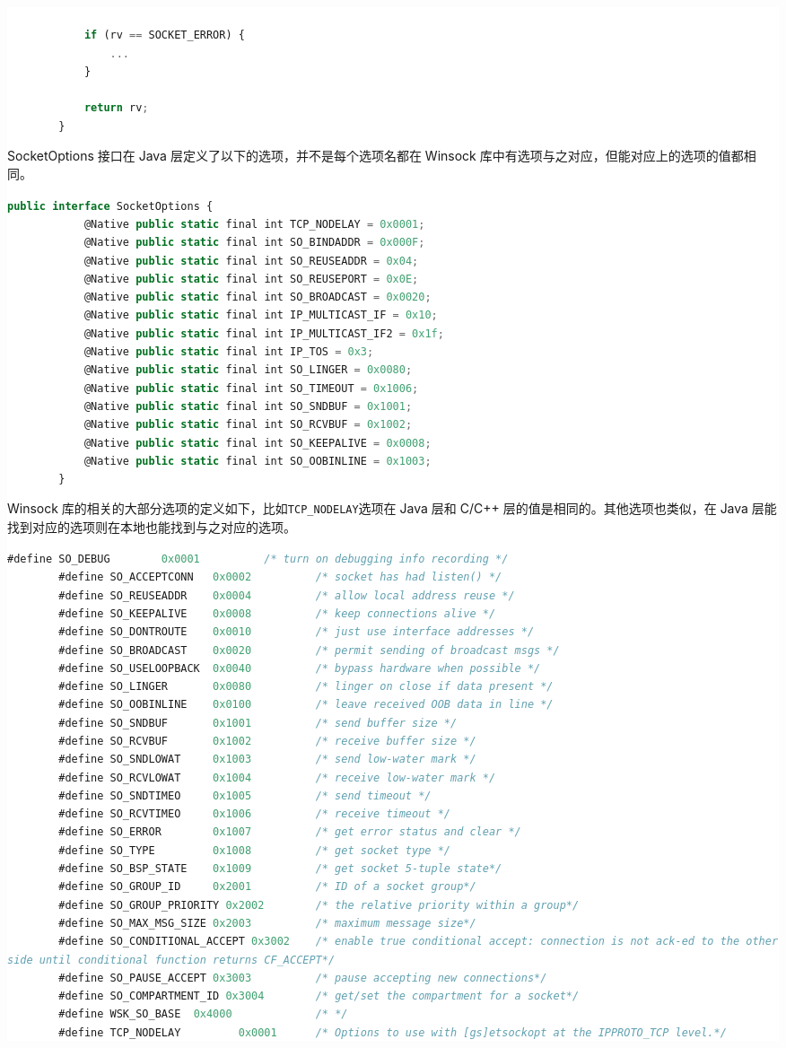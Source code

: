 ```js 
    
            if (rv == SOCKET_ERROR) {
                ...
            }
    
            return rv;
        }
```

SocketOptions 接口在 Java 层定义了以下的选项，并不是每个选项名都在 Winsock 库中有选项与之对应，但能对应上的选项的值都相同。


```js 
public interface SocketOptions {
            @Native public static final int TCP_NODELAY = 0x0001;
            @Native public static final int SO_BINDADDR = 0x000F;
            @Native public static final int SO_REUSEADDR = 0x04;
            @Native public static final int SO_REUSEPORT = 0x0E;
            @Native public static final int SO_BROADCAST = 0x0020;
            @Native public static final int IP_MULTICAST_IF = 0x10;
            @Native public static final int IP_MULTICAST_IF2 = 0x1f;
            @Native public static final int IP_TOS = 0x3;
            @Native public static final int SO_LINGER = 0x0080;
            @Native public static final int SO_TIMEOUT = 0x1006;
            @Native public static final int SO_SNDBUF = 0x1001;
            @Native public static final int SO_RCVBUF = 0x1002;
            @Native public static final int SO_KEEPALIVE = 0x0008;
            @Native public static final int SO_OOBINLINE = 0x1003;
        }
```

Winsock 库的相关的大部分选项的定义如下，比如`TCP_NODELAY`选项在 Java 层和 C/C++ 层的值是相同的。其他选项也类似，在 Java 层能找到对应的选项则在本地也能找到与之对应的选项。


```js 
#define SO_DEBUG        0x0001          /* turn on debugging info recording */
        #define SO_ACCEPTCONN   0x0002          /* socket has had listen() */
        #define SO_REUSEADDR    0x0004          /* allow local address reuse */
        #define SO_KEEPALIVE    0x0008          /* keep connections alive */
        #define SO_DONTROUTE    0x0010          /* just use interface addresses */
        #define SO_BROADCAST    0x0020          /* permit sending of broadcast msgs */
        #define SO_USELOOPBACK  0x0040          /* bypass hardware when possible */
        #define SO_LINGER       0x0080          /* linger on close if data present */
        #define SO_OOBINLINE    0x0100          /* leave received OOB data in line */
        #define SO_SNDBUF       0x1001          /* send buffer size */
        #define SO_RCVBUF       0x1002          /* receive buffer size */
        #define SO_SNDLOWAT     0x1003          /* send low-water mark */
        #define SO_RCVLOWAT     0x1004          /* receive low-water mark */
        #define SO_SNDTIMEO     0x1005          /* send timeout */
        #define SO_RCVTIMEO     0x1006          /* receive timeout */
        #define SO_ERROR        0x1007          /* get error status and clear */
        #define SO_TYPE         0x1008          /* get socket type */
        #define SO_BSP_STATE    0x1009          /* get socket 5-tuple state*/
        #define SO_GROUP_ID     0x2001          /* ID of a socket group*/
        #define SO_GROUP_PRIORITY 0x2002        /* the relative priority within a group*/
        #define SO_MAX_MSG_SIZE 0x2003          /* maximum message size*/
        #define SO_CONDITIONAL_ACCEPT 0x3002    /* enable true conditional accept: connection is not ack-ed to the other side until conditional function returns CF_ACCEPT*/
        #define SO_PAUSE_ACCEPT 0x3003          /* pause accepting new connections*/
        #define SO_COMPARTMENT_ID 0x3004        /* get/set the compartment for a socket*/
        #define WSK_SO_BASE  0x4000             /* */
        #define TCP_NODELAY         0x0001      /* Options to use with [gs]etsockopt at the IPPROTO_TCP level.*/
```
